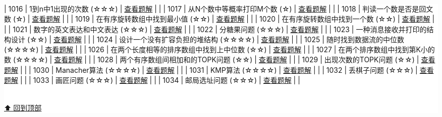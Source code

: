 | 1016 | 1到n中1出现的次数 (☆☆☆)                                 | [查看题解](https://github.com/LyricYang/Internet-Recruiting-Algorithm-Problems/blob/master/CodeInterviewGuide/Chapter08_Others/Q1016.md)   |                               |
| 1017 | 从N个数中等概率打印M个数 (☆)                            | [查看题解](https://github.com/LyricYang/Internet-Recruiting-Algorithm-Problems/blob/master/CodeInterviewGuide/Chapter08_Others/Q1017.md)   |                               |
| 1018 | 判读一个数是否是回文数 (☆)                              | [查看题解](https://github.com/LyricYang/Internet-Recruiting-Algorithm-Problems/blob/master/CodeInterviewGuide/Chapter08_Others/Q1018.md)   |                               |
| 1019 | 在有序旋转数组中找到最小值 (☆☆)                         | [查看题解](https://github.com/LyricYang/Internet-Recruiting-Algorithm-Problems/blob/master/CodeInterviewGuide/Chapter08_Others/Q1019.md)   |                               |
| 1020 | 在有序旋转数组中找到一个数 (☆☆)                         | [查看题解](https://github.com/LyricYang/Internet-Recruiting-Algorithm-Problems/blob/master/CodeInterviewGuide/Chapter08_Others/Q1020.md)   |                               |
| 1021 | 数字的英文表达和中文表达 (☆☆☆)                          | [查看题解](https://github.com/LyricYang/Internet-Recruiting-Algorithm-Problems/blob/master/CodeInterviewGuide/Chapter08_Others/Q1021.md)   |                               |
| 1022 | 分糖果问题 (☆☆☆)                                        | [查看题解](https://github.com/LyricYang/Internet-Recruiting-Algorithm-Problems/blob/master/CodeInterviewGuide/Chapter08_Others/Q1022.md)   |                               |
| 1023 | 一种消息接收并打印的结构设计 (☆☆)                       | [查看题解](https://github.com/LyricYang/Internet-Recruiting-Algorithm-Problems/blob/master/CodeInterviewGuide/Chapter08_Others/Q1023.md)   |                               |
| 1024 | 设计一个没有扩容负担的堆结构 (☆☆☆☆)                     | [查看题解](https://github.com/LyricYang/Internet-Recruiting-Algorithm-Problems/blob/master/CodeInterviewGuide/Chapter08_Others/Q1024.md)   |                               |
| 1025 | 随时找到数据流的中位数 (☆☆☆☆)                           | [查看题解](https://github.com/LyricYang/Internet-Recruiting-Algorithm-Problems/blob/master/CodeInterviewGuide/Chapter08_Others/Q1025.md)   |                               |
| 1026 | 在两个长度相等的排序数组中找到上中位数 (☆☆)             | [查看题解](https://github.com/LyricYang/Internet-Recruiting-Algorithm-Problems/blob/master/CodeInterviewGuide/Chapter08_Others/Q1026.md)   |                               |
| 1027 | 在两个排序数组中找到第K小的数 (☆☆☆☆)                    | [查看题解](https://github.com/LyricYang/Internet-Recruiting-Algorithm-Problems/blob/master/CodeInterviewGuide/Chapter08_Others/Q1027.md)   |                               |
| 1028 | 两个有序数组间相加和的TOPK问题 (☆☆)                     | [查看题解](https://github.com/LyricYang/Internet-Recruiting-Algorithm-Problems/blob/master/CodeInterviewGuide/Chapter08_Others/Q1028.md)   |                               |
| 1029 | 出现次数的TOPK问题 (☆☆)                                 | [查看题解](https://github.com/LyricYang/Internet-Recruiting-Algorithm-Problems/blob/master/CodeInterviewGuide/Chapter08_Others/Q1029.md)   |                               |
| 1030 | Manacher算法 (☆☆☆☆)                                     | [查看题解](https://github.com/LyricYang/Internet-Recruiting-Algorithm-Problems/blob/master/CodeInterviewGuide/Chapter08_Others/Q1030.md)   |                               |
| 1031 | KMP算法 (☆☆☆☆)                                          | [查看题解](https://github.com/LyricYang/Internet-Recruiting-Algorithm-Problems/blob/master/CodeInterviewGuide/Chapter08_Others/Q1031.md)   |                               |
| 1032 | 丢棋子问题 (☆☆☆)                                        | [查看题解](https://github.com/LyricYang/Internet-Recruiting-Algorithm-Problems/blob/master/CodeInterviewGuide/Chapter08_Others/Q1032.md)   |                               |
| 1033 | 画匠问题 (☆☆☆)                                          | [查看题解](https://github.com/LyricYang/Internet-Recruiting-Algorithm-Problems/blob/master/CodeInterviewGuide/Chapter08_Others/Q1033.md)   |                               |
| 1034 | 邮局选址问题 (☆☆☆)                                      | [查看题解](https://github.com/LyricYang/Internet-Recruiting-Algorithm-Problems/blob/master/CodeInterviewGuide/Chapter08_Others/Q1034.md)   |                               |

<br>[⬆ 回到顶部](#程序员代码面试指南)
 